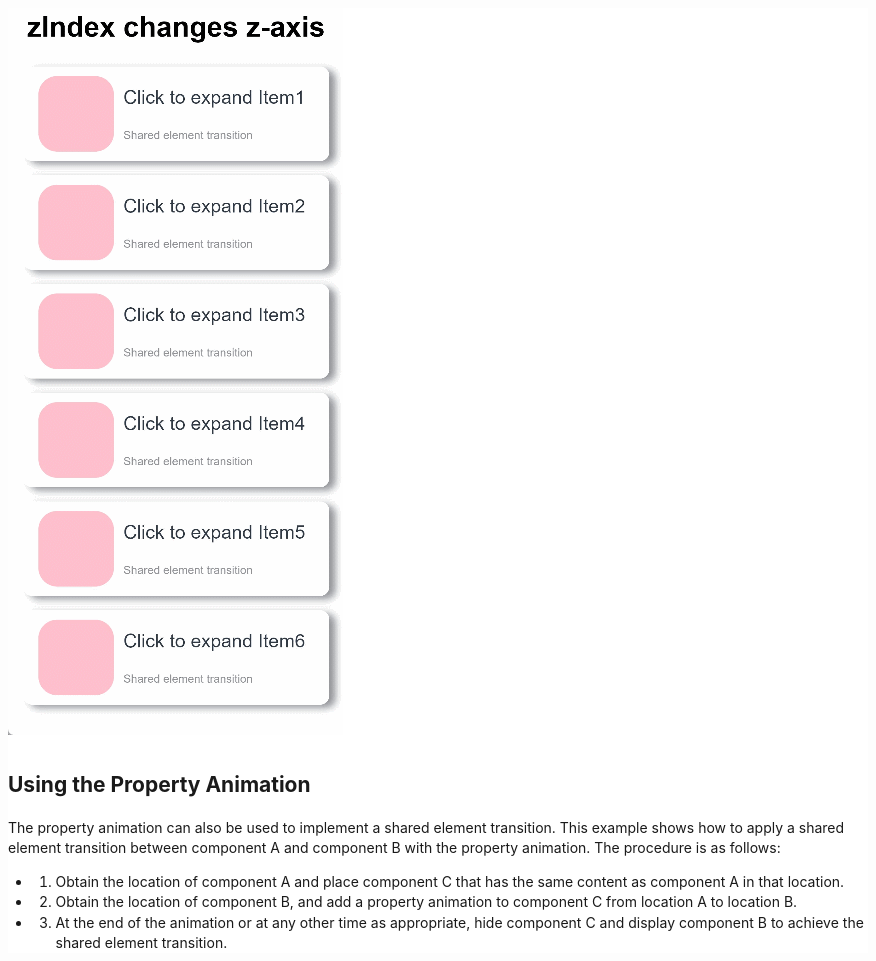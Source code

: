 ![en-us_image_0000001600332176](figures/en-us_image_0000001600332176.gif)

## Using the Property Animation

The property animation can also be used to implement a shared element transition. This example shows how to apply a shared element transition between component A and component B with the property animation. The procedure is as follows:

- 1. Obtain the location of component A and place component C that has the same content as component A in that location.

- 2. Obtain the location of component B, and add a property animation to component C from location A to location B.

- 3. At the end of the animation or at any other time as appropriate, hide component C and display component B to achieve the shared element transition.
